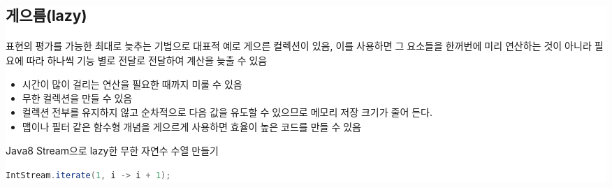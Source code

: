 ```java
```

## 게으름(lazy)
표현의 평가를 가능한 최대로 늦추는 기법으로 대표적 예로 게으른 컬렉션이 있음, 
이를 사용하면 그 요소들을 한꺼번에 미리 연산하는 것이 아니라 필요에 따라 하나씩 기능 별로 전달로 전달하여 계산을 늦출 수 있음

- 시간이 많이 걸리는 연산을 필요한 때까지 미룰 수 있음
- 무한 컬렉션을 만들 수 있음
- 컬렉션 전부를 유지하지 않고 순차적으로 다음 값을 유도할 수 있으므로 메모리 저장 크기가 줄어 든다.
- 맵이나 필터 같은 함수형 개념을 게으르게 사용하면 효율이 높은 코드를 만들 수 있음

Java8 Stream으로 lazy한 무한 자연수 수열 만들기
```java
IntStream.iterate(1, i -> i + 1);
```